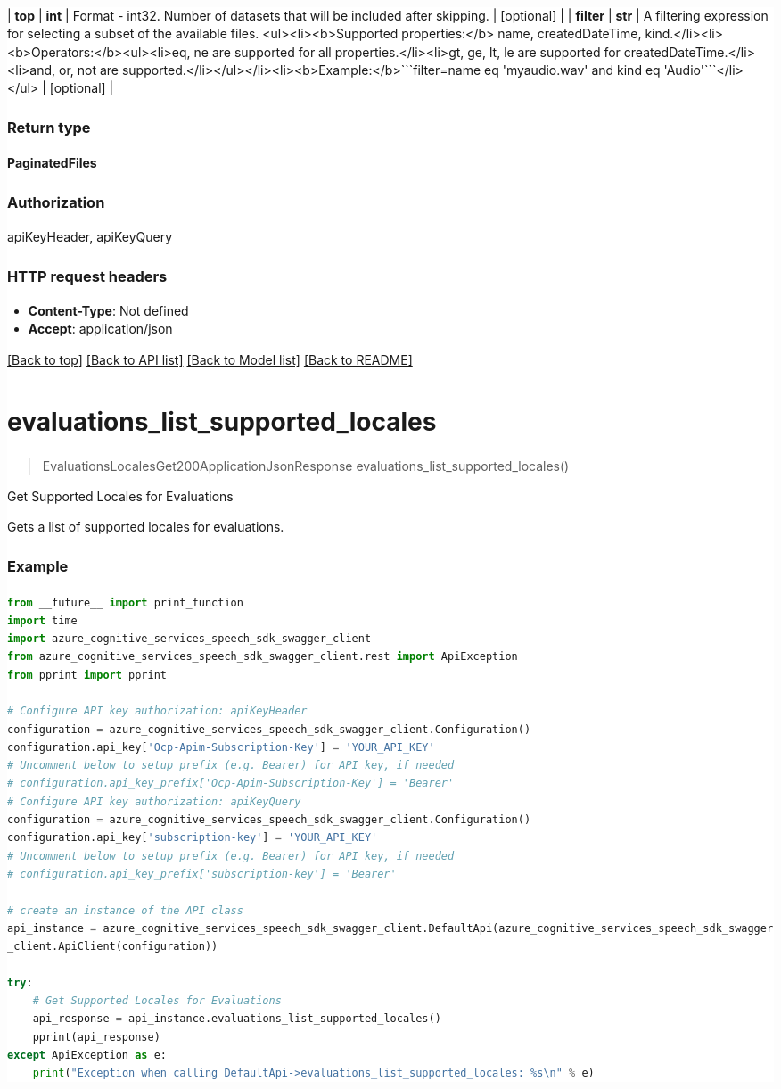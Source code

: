 | **top**                     | **int**        | Format - int32. Number of datasets that will be included after skipping.                                                                                                                                                                                                                                                                                                                                                                                                                                                                                                                                 | [optional] |
| **filter**                  | **str**        | A filtering expression for selecting a subset of the available files. &lt;ul&gt;&lt;li&gt;&lt;b&gt;Supported properties:&lt;/b&gt; name, createdDateTime, kind.&lt;/li&gt;&lt;li&gt;&lt;b&gt;Operators:&lt;/b&gt;&lt;ul&gt;&lt;li&gt;eq, ne are supported for all properties.&lt;/li&gt;&lt;li&gt;gt, ge, lt, le are supported for createdDateTime.&lt;/li&gt;&lt;li&gt;and, or, not are supported.&lt;/li&gt;&lt;/ul&gt;&lt;/li&gt;&lt;li&gt;&lt;b&gt;Example:&lt;/b&gt;&#x60;&#x60;&#x60;filter&#x3D;name eq &#39;myaudio.wav&#39; and kind eq &#39;Audio&#39;&#x60;&#x60;&#x60;&lt;/li&gt;&lt;/ul&gt; | [optional] |

### Return type

[**PaginatedFiles**](PaginatedFiles.md)

### Authorization

[apiKeyHeader](../README.md#apiKeyHeader), [apiKeyQuery](../README.md#apiKeyQuery)

### HTTP request headers

- **Content-Type**: Not defined
- **Accept**: application/json

[[Back to top]](#) [[Back to API list]](../README.md#documentation-for-api-endpoints) [[Back to Model list]](../README.md#documentation-for-models) [[Back to README]](../README.md)

# **evaluations_list_supported_locales**

> EvaluationsLocalesGet200ApplicationJsonResponse evaluations_list_supported_locales()

Get Supported Locales for Evaluations

Gets a list of supported locales for evaluations.

### Example

```python
from __future__ import print_function
import time
import azure_cognitive_services_speech_sdk_swagger_client
from azure_cognitive_services_speech_sdk_swagger_client.rest import ApiException
from pprint import pprint

# Configure API key authorization: apiKeyHeader
configuration = azure_cognitive_services_speech_sdk_swagger_client.Configuration()
configuration.api_key['Ocp-Apim-Subscription-Key'] = 'YOUR_API_KEY'
# Uncomment below to setup prefix (e.g. Bearer) for API key, if needed
# configuration.api_key_prefix['Ocp-Apim-Subscription-Key'] = 'Bearer'
# Configure API key authorization: apiKeyQuery
configuration = azure_cognitive_services_speech_sdk_swagger_client.Configuration()
configuration.api_key['subscription-key'] = 'YOUR_API_KEY'
# Uncomment below to setup prefix (e.g. Bearer) for API key, if needed
# configuration.api_key_prefix['subscription-key'] = 'Bearer'

# create an instance of the API class
api_instance = azure_cognitive_services_speech_sdk_swagger_client.DefaultApi(azure_cognitive_services_speech_sdk_swagger_client.ApiClient(configuration))

try:
    # Get Supported Locales for Evaluations
    api_response = api_instance.evaluations_list_supported_locales()
    pprint(api_response)
except ApiException as e:
    print("Exception when calling DefaultApi->evaluations_list_supported_locales: %s\n" % e)
```
